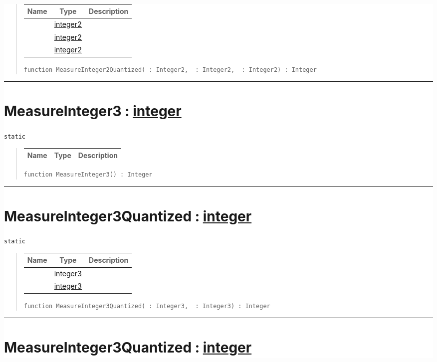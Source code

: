 > 
> |Name|Type|Description|
> |---|---|---|
> ||[integer2](https://plasmaengine.github.io/PlasmaDocs/Plasma1/C++/code_reference/lightning_base_types/integer2.md)| |
> ||[integer2](https://plasmaengine.github.io/PlasmaDocs/Plasma1/C++/code_reference/lightning_base_types/integer2.md)| |
> ||[integer2](https://plasmaengine.github.io/PlasmaDocs/Plasma1/C++/code_reference/lightning_base_types/integer2.md)| |
> ``` lang=cpp, name=Lightning
> function MeasureInteger2Quantized( : Integer2,  : Integer2,  : Integer2) : Integer
> ``` 


---  
 #  MeasureInteger3 : [integer](https://plasmaengine.github.io/PlasmaDocs/Plasma1/C++/code_reference/lightning_base_types/integer.md)

 `static`

> 
> |Name|Type|Description|
> |---|---|---|
> ``` lang=cpp, name=Lightning
> function MeasureInteger3() : Integer
> ``` 


---  
 #  MeasureInteger3Quantized : [integer](https://plasmaengine.github.io/PlasmaDocs/Plasma1/C++/code_reference/lightning_base_types/integer.md)

 `static`

> 
> |Name|Type|Description|
> |---|---|---|
> ||[integer3](https://plasmaengine.github.io/PlasmaDocs/Plasma1/C++/code_reference/lightning_base_types/integer3.md)| |
> ||[integer3](https://plasmaengine.github.io/PlasmaDocs/Plasma1/C++/code_reference/lightning_base_types/integer3.md)| |
> ``` lang=cpp, name=Lightning
> function MeasureInteger3Quantized( : Integer3,  : Integer3) : Integer
> ``` 


---  
 #  MeasureInteger3Quantized : [integer](https://plasmaengine.github.io/PlasmaDocs/Plasma1/C++/code_reference/lightning_base_types/integer.md)
